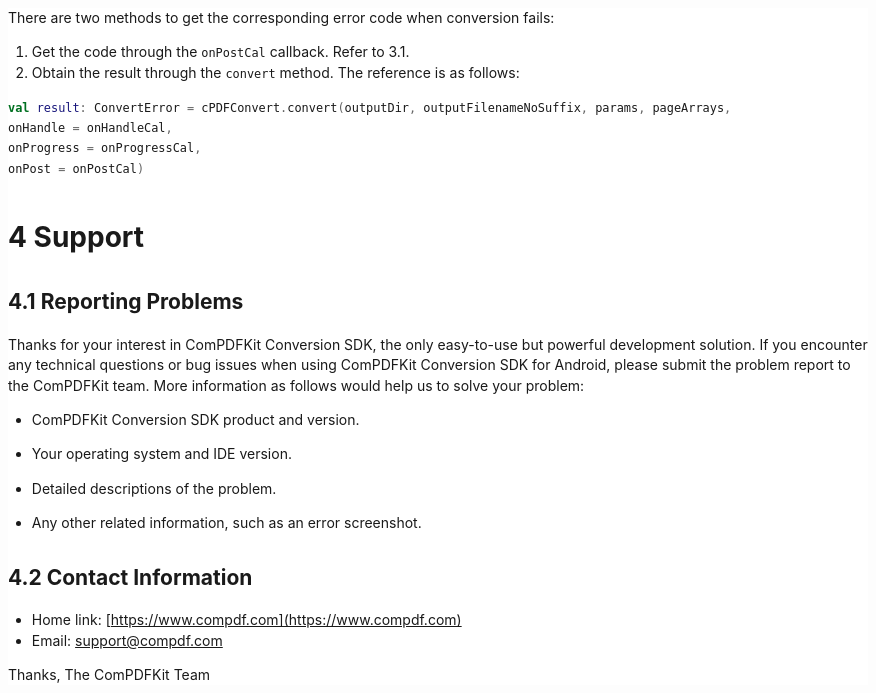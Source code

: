 There are two methods to get the corresponding error code when conversion fails:

1. Get the code through the `onPostCal` callback. Refer to 3.1.
2. Obtain the result through the `convert` method. The reference is as follows:

```kotlin
val result: ConvertError = cPDFConvert.convert(outputDir, outputFilenameNoSuffix, params, pageArrays, 
onHandle = onHandleCal, 
onProgress = onProgressCal, 
onPost = onPostCal)
```


# 4 Support



## 4.1 Reporting Problems

Thanks for your interest in ComPDFKit Conversion SDK, the only easy-to-use but powerful development solution. If you encounter any technical questions or bug issues when using ComPDFKit Conversion SDK for Android, please submit the problem report to the ComPDFKit team. More information as follows would help us to solve your problem:

- ComPDFKit Conversion SDK product and version.

- Your operating system and IDE version.

- Detailed descriptions of the problem.

- Any other related information, such as an error screenshot.



## 4.2 Contact Information

- Home link: [https://www.compdf.com](https://www.compdf.com)
- Email: support@compdf.com



Thanks,
The ComPDFKit Team
